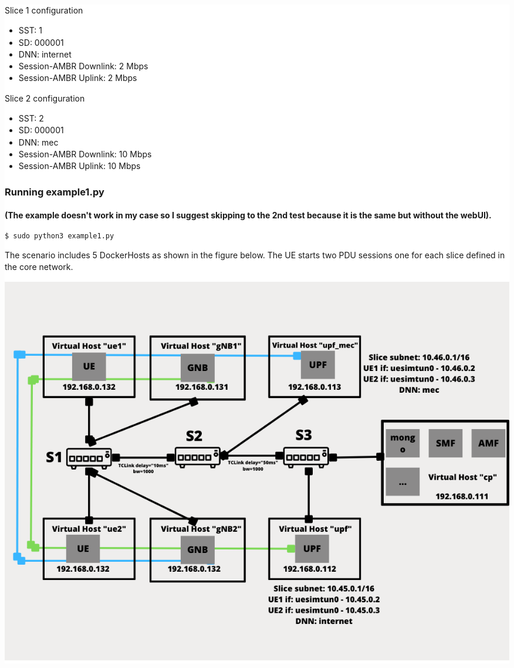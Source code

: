 Slice 1 configuration
- SST: 1
- SD: 000001
- DNN: internet
- Session-AMBR Downlink: 2 Mbps
- Session-AMBR Uplink: 2 Mbps

Slice 2 configuration
- SST: 2
- SD: 000001
- DNN: mec
- Session-AMBR Downlink: 10 Mbps
- Session-AMBR Uplink: 10 Mbps


### Running example1.py

**(The example doesn't work in my case so I suggest skipping to the 2nd test because it is the same but without the webUI).**
```
$ sudo python3 example1.py
```

The scenario includes 5 DockerHosts as shown in the figure below.
The UE starts two PDU sessions one for each slice defined in the core network.

<img src="./images/new-network-topology.png" title="./images/new-network-topology.png" width=1000px></img>
